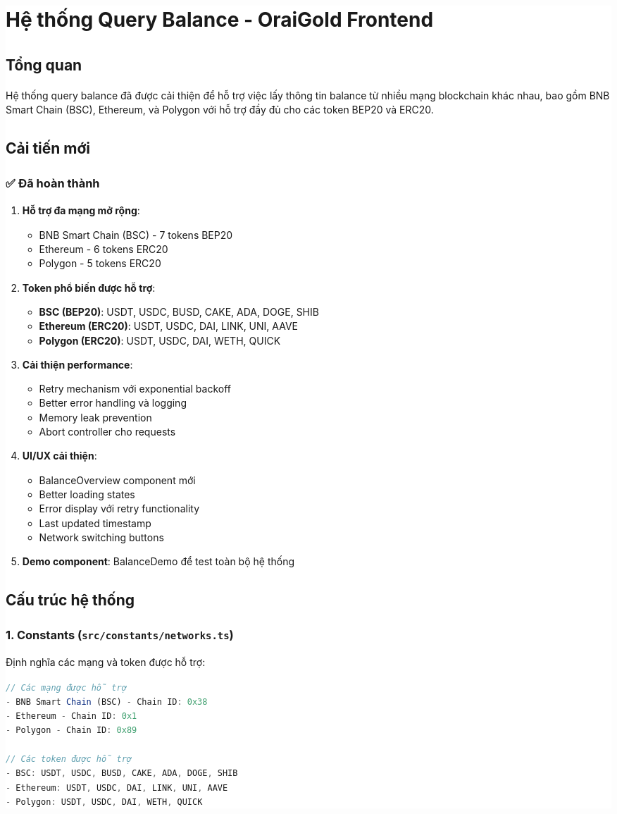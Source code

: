 # Hệ thống Query Balance - OraiGold Frontend

## Tổng quan

Hệ thống query balance đã được cải thiện để hỗ trợ việc lấy thông tin balance từ nhiều mạng blockchain khác nhau, bao gồm BNB Smart Chain (BSC), Ethereum, và Polygon với hỗ trợ đầy đủ cho các token BEP20 và ERC20.

## Cải tiến mới

### ✅ Đã hoàn thành

1. **Hỗ trợ đa mạng mở rộng**:
   - BNB Smart Chain (BSC) - 7 tokens BEP20
   - Ethereum - 6 tokens ERC20
   - Polygon - 5 tokens ERC20

2. **Token phổ biến được hỗ trợ**:
   - **BSC (BEP20)**: USDT, USDC, BUSD, CAKE, ADA, DOGE, SHIB
   - **Ethereum (ERC20)**: USDT, USDC, DAI, LINK, UNI, AAVE
   - **Polygon (ERC20)**: USDT, USDC, DAI, WETH, QUICK

3. **Cải thiện performance**:
   - Retry mechanism với exponential backoff
   - Better error handling và logging
   - Memory leak prevention
   - Abort controller cho requests

4. **UI/UX cải thiện**:
   - BalanceOverview component mới
   - Better loading states
   - Error display với retry functionality
   - Last updated timestamp
   - Network switching buttons

5. **Demo component**: BalanceDemo để test toàn bộ hệ thống

## Cấu trúc hệ thống

### 1. Constants (`src/constants/networks.ts`)

Định nghĩa các mạng và token được hỗ trợ:

```typescript
// Các mạng được hỗ trợ
- BNB Smart Chain (BSC) - Chain ID: 0x38
- Ethereum - Chain ID: 0x1
- Polygon - Chain ID: 0x89

// Các token được hỗ trợ
- BSC: USDT, USDC, BUSD, CAKE, ADA, DOGE, SHIB
- Ethereum: USDT, USDC, DAI, LINK, UNI, AAVE
- Polygon: USDT, USDC, DAI, WETH, QUICK
```
